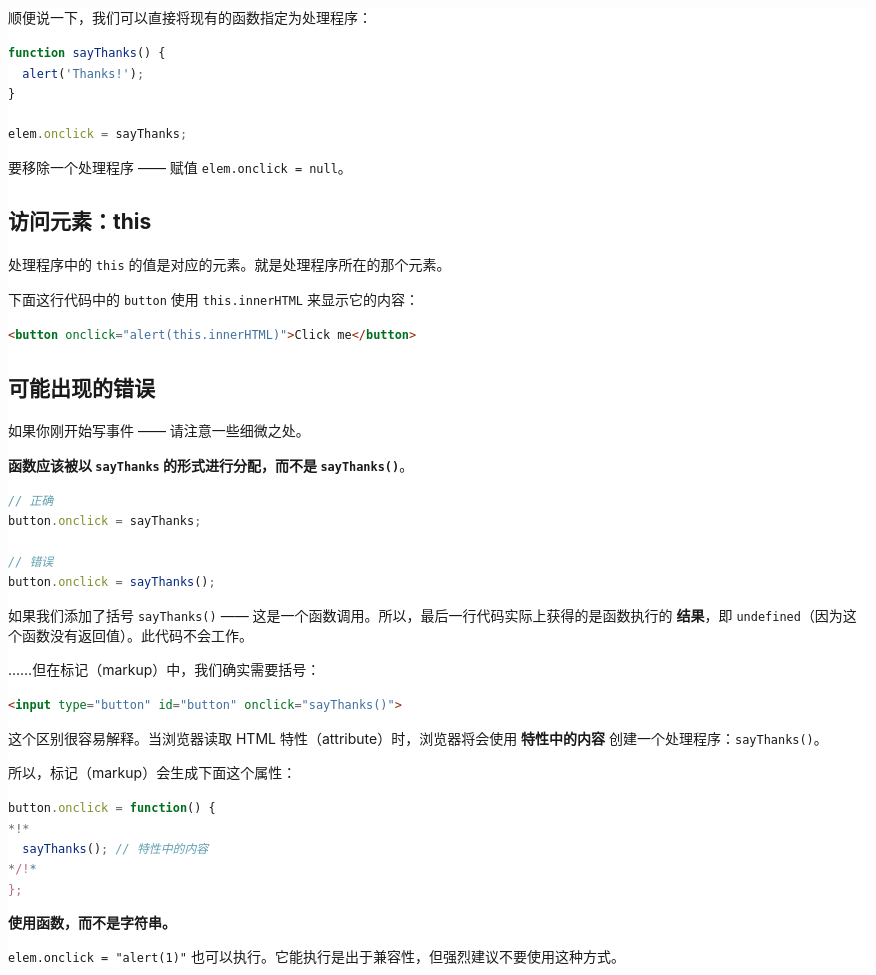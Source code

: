 顺便说一下，我们可以直接将现有的函数指定为处理程序：

```js
function sayThanks() {
  alert('Thanks!');
}

elem.onclick = sayThanks;
```

要移除一个处理程序 —— 赋值 `elem.onclick = null`。

## 访问元素：this

处理程序中的 `this` 的值是对应的元素。就是处理程序所在的那个元素。

下面这行代码中的 `button` 使用 `this.innerHTML` 来显示它的内容：

```html height=50 autorun
<button onclick="alert(this.innerHTML)">Click me</button>
```

## 可能出现的错误

如果你刚开始写事件 —— 请注意一些细微之处。

**函数应该被以 `sayThanks` 的形式进行分配，而不是 `sayThanks()`**。

```js
// 正确
button.onclick = sayThanks;

// 错误
button.onclick = sayThanks();
```

如果我们添加了括号 `sayThanks()` —— 这是一个函数调用。所以，最后一行代码实际上获得的是函数执行的 **结果**，即 `undefined`（因为这个函数没有返回值）。此代码不会工作。

……但在标记（markup）中，我们确实需要括号：

```html
<input type="button" id="button" onclick="sayThanks()">
```

这个区别很容易解释。当浏览器读取 HTML 特性（attribute）时，浏览器将会使用 **特性中的内容** 创建一个处理程序：`sayThanks()`。

所以，标记（markup）会生成下面这个属性：
```js
button.onclick = function() {
*!*
  sayThanks(); // 特性中的内容
*/!*
};
```

**使用函数，而不是字符串。**

`elem.onclick = "alert(1)"` 也可以执行。它能执行是出于兼容性，但强烈建议不要使用这种方式。
